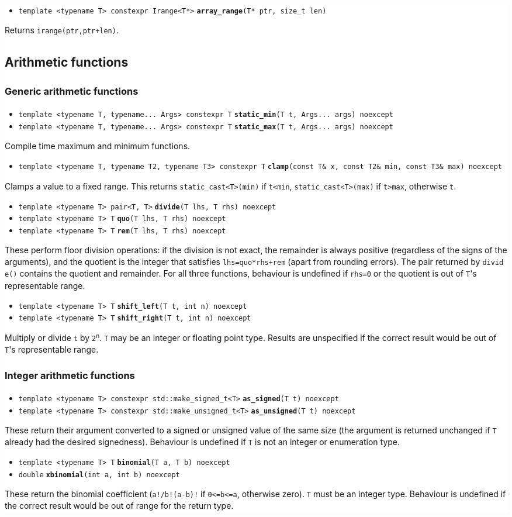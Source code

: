 * `template <typename T> constexpr Irange<T*>` **`array_range`**`(T* ptr, size_t len)`

Returns `irange(ptr,ptr+len)`.

## Arithmetic functions ##

### Generic arithmetic functions ###

* `template <typename T, typename... Args> constexpr T` **`static_min`**`(T t, Args... args) noexcept`
* `template <typename T, typename... Args> constexpr T` **`static_max`**`(T t, Args... args) noexcept`

Compile time maximum and minimum functions.

* `template <typename T, typename T2, typename T3> constexpr T` **`clamp`**`(const T& x, const T2& min, const T3& max) noexcept`

Clamps a value to a fixed range. This returns `static_cast<T>(min)` if
`t<min`, `static_cast<T>(max)` if `t>max`, otherwise `t`.

* `template <typename T> pair<T, T>` **`divide`**`(T lhs, T rhs) noexcept`
* `template <typename T> T` **`quo`**`(T lhs, T rhs) noexcept`
* `template <typename T> T` **`rem`**`(T lhs, T rhs) noexcept`

These perform floor division operations: if the division is not exact, the
remainder is always positive (regardless of the signs of the arguments), and
the quotient is the integer that satisfies `lhs=quo*rhs+rem` (apart from
rounding errors). The pair returned by `divide()` contains the quotient and
remainder. For all three functions, behaviour is undefined if `rhs=0` or the
quotient is out of `T`'s representable range.

* `template <typename T> T` **`shift_left`**`(T t, int n) noexcept`
* `template <typename T> T` **`shift_right`**`(T t, int n) noexcept`

Multiply or divide `t` by <code>2<sup>n</sup></code>. `T` may be an integer or
floating point type. Results are unspecified if the correct result would be
out of `T`'s representable range.

### Integer arithmetic functions ###

* `template <typename T> constexpr std::make_signed_t<T>` **`as_signed`**`(T t) noexcept`
* `template <typename T> constexpr std::make_unsigned_t<T>` **`as_unsigned`**`(T t) noexcept`

These return their argument converted to a signed or unsigned value of the
same size (the argument is returned unchanged if `T` already had the desired
signedness). Behaviour is undefined if `T` is not an integer or enumeration
type.

* `template <typename T> T` **`binomial`**`(T a, T b) noexcept`
* `double` **`xbinomial`**`(int a, int b) noexcept`

These return the binomial coefficient (`a!/b!(a-b)!` if `0<=b<=a`, otherwise
zero). `T` must be an integer type. Behaviour is undefined if the correct
result would be out of range for the return type.
